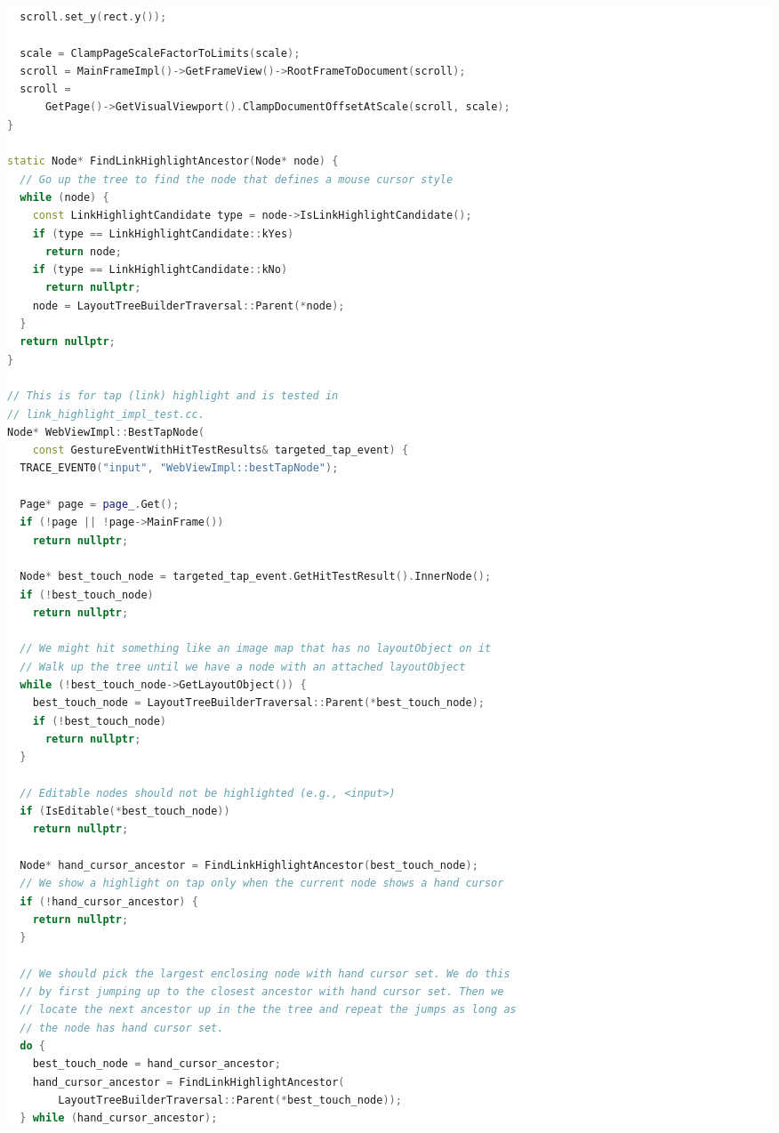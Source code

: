 ```cpp
  scroll.set_y(rect.y());

  scale = ClampPageScaleFactorToLimits(scale);
  scroll = MainFrameImpl()->GetFrameView()->RootFrameToDocument(scroll);
  scroll =
      GetPage()->GetVisualViewport().ClampDocumentOffsetAtScale(scroll, scale);
}

static Node* FindLinkHighlightAncestor(Node* node) {
  // Go up the tree to find the node that defines a mouse cursor style
  while (node) {
    const LinkHighlightCandidate type = node->IsLinkHighlightCandidate();
    if (type == LinkHighlightCandidate::kYes)
      return node;
    if (type == LinkHighlightCandidate::kNo)
      return nullptr;
    node = LayoutTreeBuilderTraversal::Parent(*node);
  }
  return nullptr;
}

// This is for tap (link) highlight and is tested in
// link_highlight_impl_test.cc.
Node* WebViewImpl::BestTapNode(
    const GestureEventWithHitTestResults& targeted_tap_event) {
  TRACE_EVENT0("input", "WebViewImpl::bestTapNode");

  Page* page = page_.Get();
  if (!page || !page->MainFrame())
    return nullptr;

  Node* best_touch_node = targeted_tap_event.GetHitTestResult().InnerNode();
  if (!best_touch_node)
    return nullptr;

  // We might hit something like an image map that has no layoutObject on it
  // Walk up the tree until we have a node with an attached layoutObject
  while (!best_touch_node->GetLayoutObject()) {
    best_touch_node = LayoutTreeBuilderTraversal::Parent(*best_touch_node);
    if (!best_touch_node)
      return nullptr;
  }

  // Editable nodes should not be highlighted (e.g., <input>)
  if (IsEditable(*best_touch_node))
    return nullptr;

  Node* hand_cursor_ancestor = FindLinkHighlightAncestor(best_touch_node);
  // We show a highlight on tap only when the current node shows a hand cursor
  if (!hand_cursor_ancestor) {
    return nullptr;
  }

  // We should pick the largest enclosing node with hand cursor set. We do this
  // by first jumping up to the closest ancestor with hand cursor set. Then we
  // locate the next ancestor up in the the tree and repeat the jumps as long as
  // the node has hand cursor set.
  do {
    best_touch_node = hand_cursor_ancestor;
    hand_cursor_ancestor = FindLinkHighlightAncestor(
        LayoutTreeBuilderTraversal::Parent(*best_touch_node));
  } while (hand_cursor_ancestor);

```